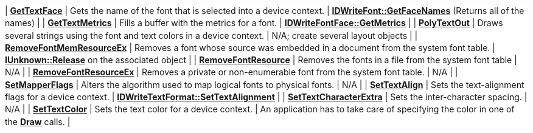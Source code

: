 | [**GetTextFace**](/windows/win32/api/wingdi/nf-wingdi-gettextfacea)                         | Gets the name of the font that is selected into a device context.                                                     | [**IDWriteFont::GetFaceNames**](https://msdn.microsoft.com/en-us/library/Dd371140(v=VS.85).aspx) (Returns all of the names)                                                                                                                                                                                                                                                                            |
| [**GetTextMetrics**](/windows/win32/api/wingdi/nf-wingdi-gettextmetrics)                   | Fills a buffer with the metrics for a font.                                                                           | [**IDWriteFontFace::GetMetrics**](https://msdn.microsoft.com/en-us/library/Dd371011(v=VS.85).aspx)                                                                                                                                                                                                                                                                                                   |
| [**PolyTextOut**](/windows/win32/api/wingdi/nf-wingdi-polytextouta)                         | Draws several strings using the font and text colors in a device context.                                             | N/A; create several layout objects                                                                                                                                                                                                                                                                                                                                  |
| [**RemoveFontMemResourceEx**](/windows/win32/api/wingdi/nf-wingdi-removefontmemresourceex) | Removes a font whose source was embedded in a document from the system font table.                                    | [**IUnknown::Release**](https://msdn.microsoft.com/en-us/library/ms682317(v=VS.85).aspx) on the associated object                                                                                                                                                                                                                                                                              |
| [**RemoveFontResource**](/windows/win32/api/wingdi/nf-wingdi-removefontresourcea)           | Removes the fonts in a file from the system font table                                                                | N/A                                                                                                                                                                                                                                                                                                                                                                 |
| [**RemoveFontResourceEx**](/windows/win32/api/wingdi/nf-wingdi-removefontresourceexa)       | Removes a private or non-enumerable font from the system font table.                                                  | N/A                                                                                                                                                                                                                                                                                                                                                                 |
| [**SetMapperFlags**](/windows/win32/api/wingdi/nf-wingdi-setmapperflags)                   | Alters the algorithm used to map logical fonts to physical fonts.                                                     | N/A                                                                                                                                                                                                                                                                                                                                                                 |
| [**SetTextAlign**](/windows/win32/api/wingdi/nf-wingdi-settextalign)                       | Sets the text-alignment flags for a device context.                                                                   | [**IDWriteTextFormat::SetTextAlignment**](https://msdn.microsoft.com/en-us/library/Dd316709(v=VS.85).aspx)                                                                                                                                                                                                                                                                                   |
| [**SetTextCharacterExtra**](/windows/win32/api/wingdi/nf-wingdi-settextcharacterextra)     | Sets the inter-character spacing.                                                                                     | N/A                                                                                                                                                                                                                                                                                                                                                                 |
| [**SetTextColor**](/windows/win32/api/wingdi/nf-wingdi-settextcolor)                       | Sets the text color for a device context.                                                                             | An application has to take care of specifying the color in one of the [**Draw**](/windows/win32/api/dwrite/nf-dwrite-idwriteinlineobject-draw) calls.                                                                                                                                                                                                                                       |